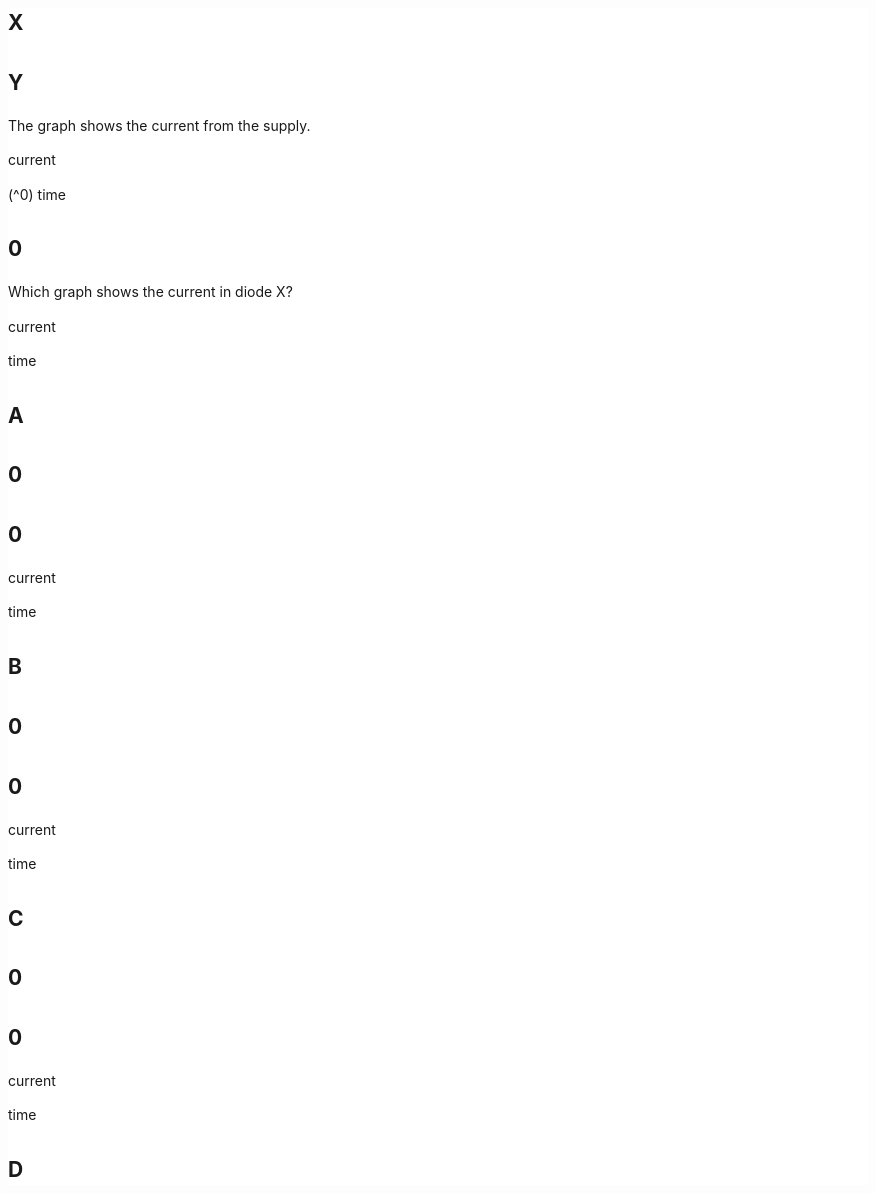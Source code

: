 ## X 

## Y 

 The graph shows the current from the supply. 

 current 

(^0) time 

## 0 

 Which graph shows the current in diode X? 

 current 

 time 

## A 

## 0 

## 0 

 current 

 time 

## B 

## 0 

## 0 

 current 

 time 

## C 

## 0 

## 0 

 current 

 time 

## D 
